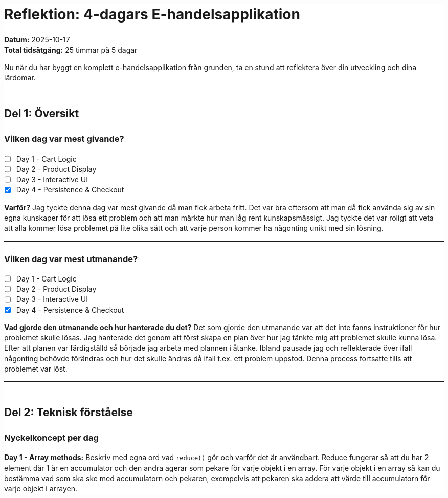 # Reflektion: 4-dagars E-handelsapplikation

**Datum:** 2025-10-17  
**Total tidsåtgång:** 25 timmar på 5 dagar

Nu när du har byggt en komplett e-handelsapplikation från grunden, ta en stund att reflektera över din utveckling och dina lärdomar.

---

## Del 1: Översikt

### Vilken dag var mest givande?

- [ ] Day 1 - Cart Logic
- [ ] Day 2 - Product Display
- [ ] Day 3 - Interactive UI
- [X] Day 4 - Persistence & Checkout

**Varför?**
Jag tyckte denna dag var mest givande då man fick arbeta fritt. Det var bra eftersom att man då fick använda sig av sin egna kunskaper för att lösa ett problem och att man märkte hur man låg rent kunskapsmässigt. Jag tyckte det var roligt att veta att alla kommer lösa problemet på lite olika sätt och att varje person kommer ha någonting unikt med sin lösning.
___

### Vilken dag var mest utmanande?

- [ ] Day 1 - Cart Logic
- [ ] Day 2 - Product Display
- [ ] Day 3 - Interactive UI
- [X] Day 4 - Persistence & Checkout

**Vad gjorde den utmanande och hur hanterade du det?**
Det som gjorde den utmanande var att det inte fanns instruktioner för hur problemet skulle lösas.
Jag hanterade det genom att först skapa en plan över hur jag tänkte mig att problemet skulle kunna lösa. Efter att planen var färdigställd så började jag arbeta med plannen i åtanke. Ibland pausade jag och reflekterade över ifall någonting behövde förändras och hur det skulle ändras då ifall t.ex. ett problem uppstod. Denna process fortsatte tills att problemet var löst.
___

---

## Del 2: Teknisk förståelse

### Nyckelkoncept per dag

**Day 1 - Array methods:** Beskriv med egna ord vad `reduce()` gör och varför det är användbart.
Reduce fungerar så att du har 2 element där 1 är en accumulator och den andra agerar som pekare för varje objekt i en array. För varje objekt i en array så kan du bestämma vad som ska ske med accumulatorn och pekaren, exempelvis att pekaren ska addera att värde till accumulatorn för varje objekt i arrayen.

